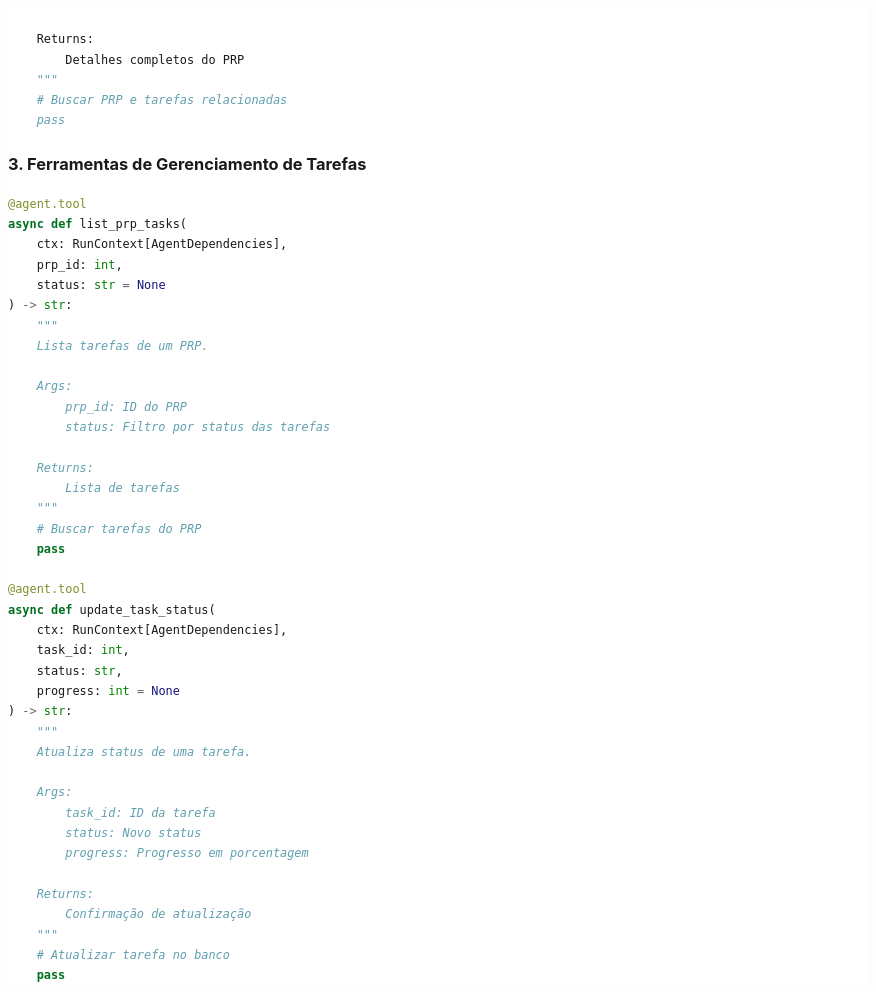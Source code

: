 ```python
    
    Returns:
        Detalhes completos do PRP
    """
    # Buscar PRP e tarefas relacionadas
    pass
```

### 3. **Ferramentas de Gerenciamento de Tarefas**

```python
@agent.tool
async def list_prp_tasks(
    ctx: RunContext[AgentDependencies],
    prp_id: int,
    status: str = None
) -> str:
    """
    Lista tarefas de um PRP.
    
    Args:
        prp_id: ID do PRP
        status: Filtro por status das tarefas
    
    Returns:
        Lista de tarefas
    """
    # Buscar tarefas do PRP
    pass

@agent.tool
async def update_task_status(
    ctx: RunContext[AgentDependencies],
    task_id: int,
    status: str,
    progress: int = None
) -> str:
    """
    Atualiza status de uma tarefa.
    
    Args:
        task_id: ID da tarefa
        status: Novo status
        progress: Progresso em porcentagem
    
    Returns:
        Confirmação de atualização
    """
    # Atualizar tarefa no banco
    pass
```
